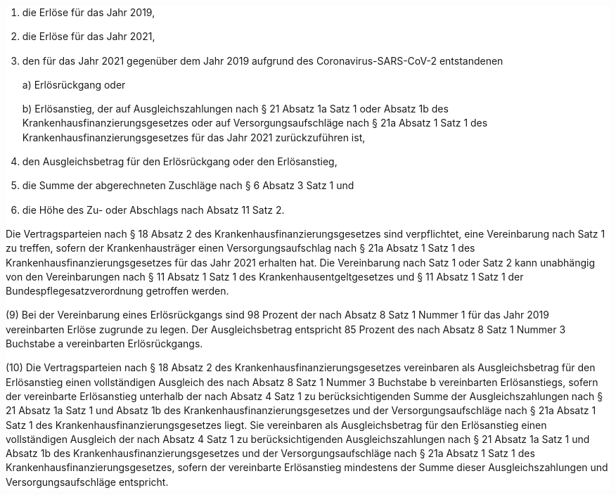 1.  die Erlöse für das Jahr 2019,


2.  die Erlöse für das Jahr 2021,


3.  den für das Jahr 2021 gegenüber dem Jahr 2019 aufgrund des
    Coronavirus-SARS-CoV-2 entstandenen

    a)  Erlösrückgang oder


    b)  Erlösanstieg, der auf Ausgleichszahlungen nach § 21 Absatz 1a Satz 1
        oder Absatz 1b des Krankenhausfinanzierungsgesetzes oder auf
        Versorgungsaufschläge nach § 21a Absatz 1 Satz 1 des
        Krankenhausfinanzierungsgesetzes für das Jahr 2021 zurückzuführen ist,





4.  den Ausgleichsbetrag für den Erlösrückgang oder den Erlösanstieg,


5.  die Summe der abgerechneten Zuschläge nach § 6 Absatz 3 Satz 1 und


6.  die Höhe des Zu- oder Abschlags nach Absatz 11 Satz 2.



Die Vertragsparteien nach § 18 Absatz 2 des
Krankenhausfinanzierungsgesetzes sind verpflichtet, eine Vereinbarung
nach Satz 1 zu treffen, sofern der Krankenhausträger einen
Versorgungsaufschlag nach § 21a Absatz 1 Satz 1 des
Krankenhausfinanzierungsgesetzes für das Jahr 2021 erhalten hat. Die
Vereinbarung nach Satz 1 oder Satz 2 kann unabhängig von den
Vereinbarungen nach § 11 Absatz 1 Satz 1 des
Krankenhausentgeltgesetzes und § 11 Absatz 1 Satz 1 der
Bundespflegesatzverordnung getroffen werden.

(9) Bei der Vereinbarung eines Erlösrückgangs sind 98 Prozent der nach
Absatz 8 Satz 1 Nummer 1 für das Jahr 2019 vereinbarten Erlöse
zugrunde zu legen. Der Ausgleichsbetrag entspricht 85 Prozent des nach
Absatz 8 Satz 1 Nummer 3 Buchstabe a vereinbarten Erlösrückgangs.

(10) Die Vertragsparteien nach § 18 Absatz 2 des
Krankenhausfinanzierungsgesetzes vereinbaren als Ausgleichsbetrag für
den Erlösanstieg einen vollständigen Ausgleich des nach Absatz 8 Satz
1 Nummer 3 Buchstabe b vereinbarten Erlösanstiegs, sofern der
vereinbarte Erlösanstieg unterhalb der nach Absatz 4 Satz 1 zu
berücksichtigenden Summe der Ausgleichszahlungen nach § 21 Absatz 1a
Satz 1 und Absatz 1b des Krankenhausfinanzierungsgesetzes und der
Versorgungsaufschläge nach § 21a Absatz 1 Satz 1 des
Krankenhausfinanzierungsgesetzes liegt. Sie vereinbaren als
Ausgleichsbetrag für den Erlösanstieg einen vollständigen Ausgleich
der nach Absatz 4 Satz 1 zu berücksichtigenden Ausgleichszahlungen
nach § 21 Absatz 1a Satz 1 und Absatz 1b des
Krankenhausfinanzierungsgesetzes und der Versorgungsaufschläge nach §
21a Absatz 1 Satz 1 des Krankenhausfinanzierungsgesetzes, sofern der
vereinbarte Erlösanstieg mindestens der Summe dieser
Ausgleichszahlungen und Versorgungsaufschläge entspricht.
